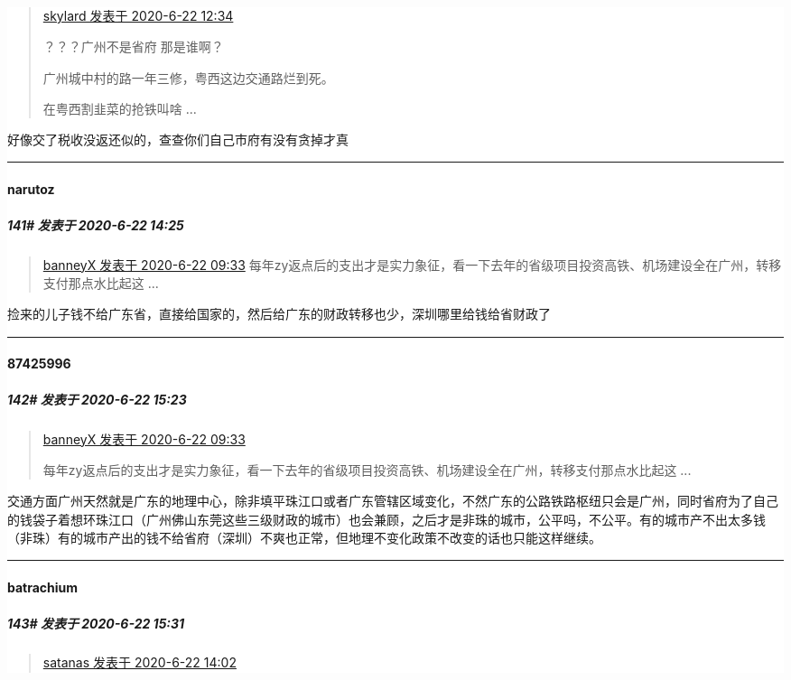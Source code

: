 

<blockquote><a href="httphttps://bbs.saraba1st.com/2b/forum.php?mod=redirect&amp;goto=findpost&amp;pid=47902143&amp;ptid=1942724" target="_blank">skylard 发表于 2020-6-22 12:34</a>

？？？广州不是省府 那是谁啊？

广州城中村的路一年三修，粤西这边交通路烂到死。

在粤西割韭菜的抢铁叫啥 ...</blockquote>
好像交了税收没返还似的，查查你们自己市府有没有贪掉才真







*****

####  narutoz  
##### 141#       发表于 2020-6-22 14:25



<blockquote><a href="httphttps://bbs.saraba1st.com/2b/forum.php?mod=redirect&amp;goto=findpost&amp;pid=47899473&amp;ptid=1942724" target="_blank">banneyX 发表于 2020-6-22 09:33</a>
每年zy返点后的支出才是实力象征，看一下去年的省级项目投资高铁、机场建设全在广州，转移支付那点水比起这 ...</blockquote>
捡来的儿子钱不给广东省，直接给国家的，然后给广东的财政转移也少，深圳哪里给钱给省财政了







*****

####  87425996  
##### 142#       发表于 2020-6-22 15:23



<blockquote><a href="httphttps://bbs.saraba1st.com/2b/forum.php?mod=redirect&amp;goto=findpost&amp;pid=47899473&amp;ptid=1942724" target="_blank">banneyX 发表于 2020-6-22 09:33</a>

每年zy返点后的支出才是实力象征，看一下去年的省级项目投资高铁、机场建设全在广州，转移支付那点水比起这 ...</blockquote>
交通方面广州天然就是广东的地理中心，除非填平珠江口或者广东管辖区域变化，不然广东的公路铁路枢纽只会是广州，同时省府为了自己的钱袋子着想环珠江口（广州佛山东莞这些三级财政的城市）也会兼顾，之后才是非珠的城市，公平吗，不公平。有的城市产不出太多钱（非珠）有的城市产出的钱不给省府（深圳）不爽也正常，但地理不变化政策不改变的话也只能这样继续。







*****

####  batrachium  
##### 143#       发表于 2020-6-22 15:31



<blockquote><a href="httphttps://bbs.saraba1st.com/2b/forum.php?mod=redirect&amp;goto=findpost&amp;pid=47903306&amp;ptid=1942724" target="_blank">satanas 发表于 2020-6-22 14:02</a>
